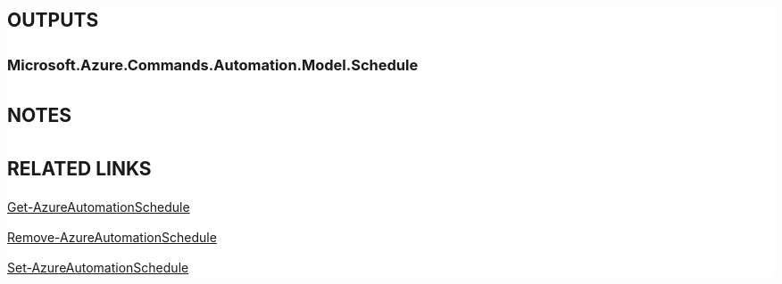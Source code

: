 ## OUTPUTS

### Microsoft.Azure.Commands.Automation.Model.Schedule

## NOTES

## RELATED LINKS

[Get-AzureAutomationSchedule](.\Get-AzureAutomationSchedule.md)

[Remove-AzureAutomationSchedule](.\Remove-AzureAutomationSchedule.md)

[Set-AzureAutomationSchedule](.\Set-AzureAutomationSchedule.md)



